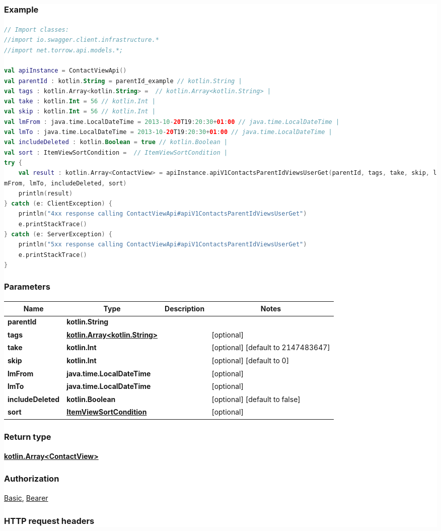 
### Example
```kotlin
// Import classes:
//import io.swagger.client.infrastructure.*
//import net.torrow.api.models.*;

val apiInstance = ContactViewApi()
val parentId : kotlin.String = parentId_example // kotlin.String | 
val tags : kotlin.Array<kotlin.String> =  // kotlin.Array<kotlin.String> | 
val take : kotlin.Int = 56 // kotlin.Int | 
val skip : kotlin.Int = 56 // kotlin.Int | 
val lmFrom : java.time.LocalDateTime = 2013-10-20T19:20:30+01:00 // java.time.LocalDateTime | 
val lmTo : java.time.LocalDateTime = 2013-10-20T19:20:30+01:00 // java.time.LocalDateTime | 
val includeDeleted : kotlin.Boolean = true // kotlin.Boolean | 
val sort : ItemViewSortCondition =  // ItemViewSortCondition | 
try {
    val result : kotlin.Array<ContactView> = apiInstance.apiV1ContactsParentIdViewsUserGet(parentId, tags, take, skip, lmFrom, lmTo, includeDeleted, sort)
    println(result)
} catch (e: ClientException) {
    println("4xx response calling ContactViewApi#apiV1ContactsParentIdViewsUserGet")
    e.printStackTrace()
} catch (e: ServerException) {
    println("5xx response calling ContactViewApi#apiV1ContactsParentIdViewsUserGet")
    e.printStackTrace()
}
```

### Parameters

Name | Type | Description  | Notes
------------- | ------------- | ------------- | -------------
 **parentId** | **kotlin.String**|  |
 **tags** | [**kotlin.Array&lt;kotlin.String&gt;**](kotlin.String.md)|  | [optional]
 **take** | **kotlin.Int**|  | [optional] [default to 2147483647]
 **skip** | **kotlin.Int**|  | [optional] [default to 0]
 **lmFrom** | **java.time.LocalDateTime**|  | [optional]
 **lmTo** | **java.time.LocalDateTime**|  | [optional]
 **includeDeleted** | **kotlin.Boolean**|  | [optional] [default to false]
 **sort** | [**ItemViewSortCondition**](.md)|  | [optional]

### Return type

[**kotlin.Array&lt;ContactView&gt;**](ContactView.md)

### Authorization

[Basic](../README.md#Basic), [Bearer](../README.md#Bearer)

### HTTP request headers
